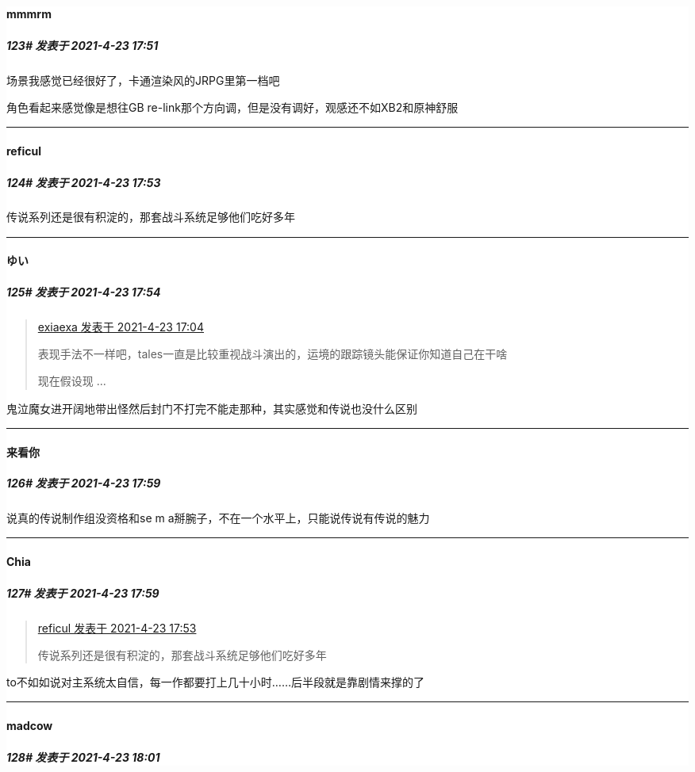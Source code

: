 ####  mmmrm  
##### 123#       发表于 2021-4-23 17:51


场景我感觉已经很好了，卡通渲染风的JRPG里第一档吧


角色看起来感觉像是想往GB re-link那个方向调，但是没有调好，观感还不如XB2和原神舒服


-----

####  reficul  
##### 124#       发表于 2021-4-23 17:53


传说系列还是很有积淀的，那套战斗系统足够他们吃好多年


-----

####  ゆい  
##### 125#       发表于 2021-4-23 17:54


<blockquote><a href="httphttps://bbs.saraba1st.com/2b/forum.php?mod=redirect&amp;goto=findpost&amp;pid=51036660&amp;ptid=2000584" target="_blank">exiaexa 发表于 2021-4-23 17:04</a>

表现手法不一样吧，tales一直是比较重视战斗演出的，运境的跟踪镜头能保证你知道自己在干啥


现在假设现 ...</blockquote>
鬼泣魔女进开阔地带出怪然后封门不打完不能走那种，其实感觉和传说也没什么区别


-----

####  来看你  
##### 126#       发表于 2021-4-23 17:59


说真的传说制作组没资格和se m a掰腕子，不在一个水平上，只能说传说有传说的魅力


-----

####  Chia  
##### 127#       发表于 2021-4-23 17:59


<blockquote><a href="httphttps://bbs.saraba1st.com/2b/forum.php?mod=redirect&amp;goto=findpost&amp;pid=51037229&amp;ptid=2000584" target="_blank">reficul 发表于 2021-4-23 17:53</a>

传说系列还是很有积淀的，那套战斗系统足够他们吃好多年</blockquote>
to不如如说对主系统太自信，每一作都要打上几十小时……后半段就是靠剧情来撑的了


-----

####  madcow  
##### 128#       发表于 2021-4-23 18:01
